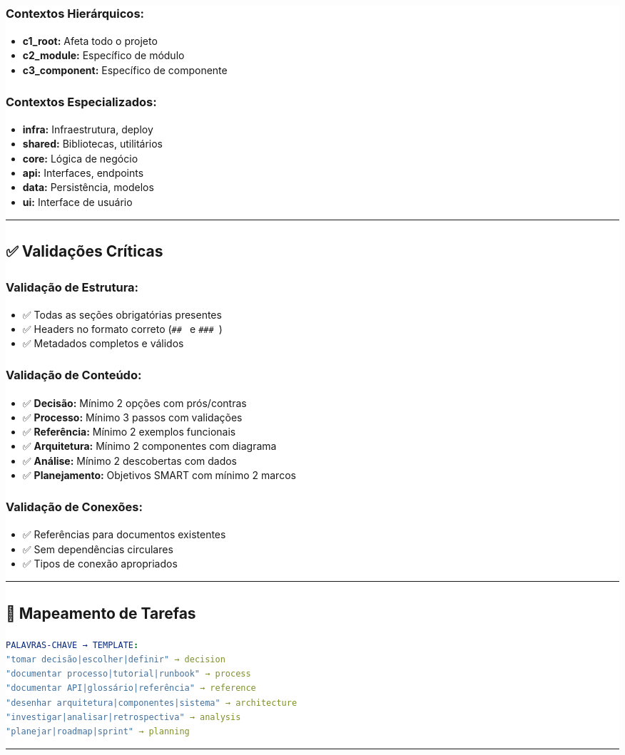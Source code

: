 
### **Contextos Hierárquicos:**

- **c1_root:** Afeta todo o projeto
- **c2_module:** Específico de módulo
- **c3_component:** Específico de componente

### **Contextos Especializados:**

- **infra:** Infraestrutura, deploy
- **shared:** Bibliotecas, utilitários
- **core:** Lógica de negócio
- **api:** Interfaces, endpoints
- **data:** Persistência, modelos
- **ui:** Interface de usuário

---

## ✅ Validações Críticas

### **Validação de Estrutura:**

- ✅ Todas as seções obrigatórias presentes
- ✅ Headers no formato correto (`## ` e `### `)
- ✅ Metadados completos e válidos

### **Validação de Conteúdo:**

- ✅ **Decisão:** Mínimo 2 opções com prós/contras
- ✅ **Processo:** Mínimo 3 passos com validações
- ✅ **Referência:** Mínimo 2 exemplos funcionais
- ✅ **Arquitetura:** Mínimo 2 componentes com diagrama
- ✅ **Análise:** Mínimo 2 descobertas com dados
- ✅ **Planejamento:** Objetivos SMART com mínimo 2 marcos

### **Validação de Conexões:**

- ✅ Referências para documentos existentes
- ✅ Sem dependências circulares
- ✅ Tipos de conexão apropriados

---

## 🔧 Mapeamento de Tarefas

```yaml
PALAVRAS-CHAVE → TEMPLATE:
"tomar decisão|escolher|definir" → decision
"documentar processo|tutorial|runbook" → process
"documentar API|glossário|referência" → reference
"desenhar arquitetura|componentes|sistema" → architecture
"investigar|analisar|retrospectiva" → analysis
"planejar|roadmap|sprint" → planning
```

---